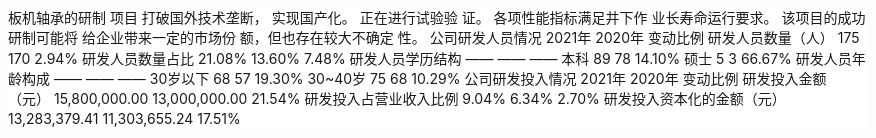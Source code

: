 板机轴承的研制
项目
打破国外技术垄断，
实现国产化。
正在进行试验验
证。
各项性能指标满足井下作
业长寿命运行要求。
该项目的成功研制可能将
给企业带来一定的市场份
额，但也存在较大不确定
性。
公司研发人员情况
2021年
2020年
变动比例
研发人员数量（人）
175
170
2.94%
研发人员数量占比
21.08%
13.60%
7.48%
研发人员学历结构
——
——
——
本科
89
78
14.10%
硕士
5
3
66.67%
研发人员年龄构成
——
——
——
30岁以下
68
57
19.30%
30~40岁
75
68
10.29%
公司研发投入情况
2021年
2020年
变动比例
研发投入金额（元）
15,800,000.00
13,000,000.00
21.54%
研发投入占营业收入比例
9.04%
6.34%
2.70%
研发投入资本化的金额（元）
13,283,379.41
11,303,655.24
17.51%